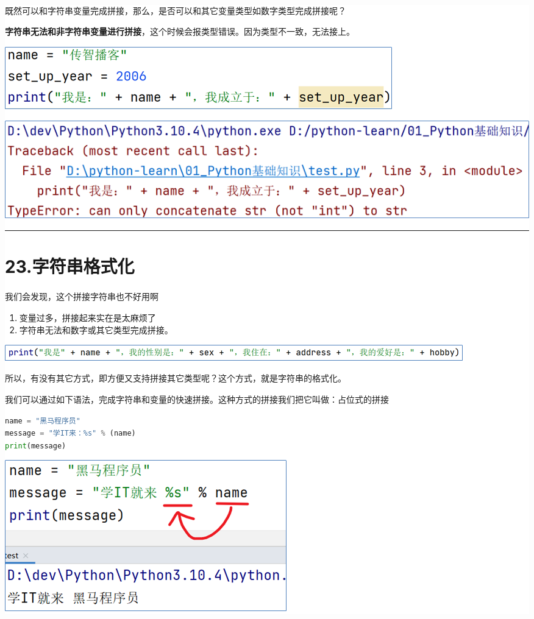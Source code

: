 

既然可以和字符串变量完成拼接，那么，是否可以和其它变量类型如数字类型完成拼接呢？

**字符串无法和非字符串变量进行拼接**，这个时候会报类型错误。因为类型不一致，无法接上。

![image-20240321152424290](assets/image-20240321152424290.png)

![image-20240321152428293](assets/image-20240321152428293.png)

---

# 23.字符串格式化

我们会发现，这个拼接字符串也不好用啊

1. 变量过多，拼接起来实在是太麻烦了
2. 字符串无法和数字或其它类型完成拼接。

![image-20240321152858309](assets/image-20240321152858309.png)

所以，有没有其它方式，即方便又支持拼接其它类型呢？这个方式，就是字符串的格式化。

我们可以通过如下语法，完成字符串和变量的快速拼接。这种方式的拼接我们把它叫做：占位式的拼接

```python
name = "黑马程序员"
message = "学IT来：%s" % (name)
print(message)
```

![image-20240321152929796](assets/image-20240321152929796.png)
